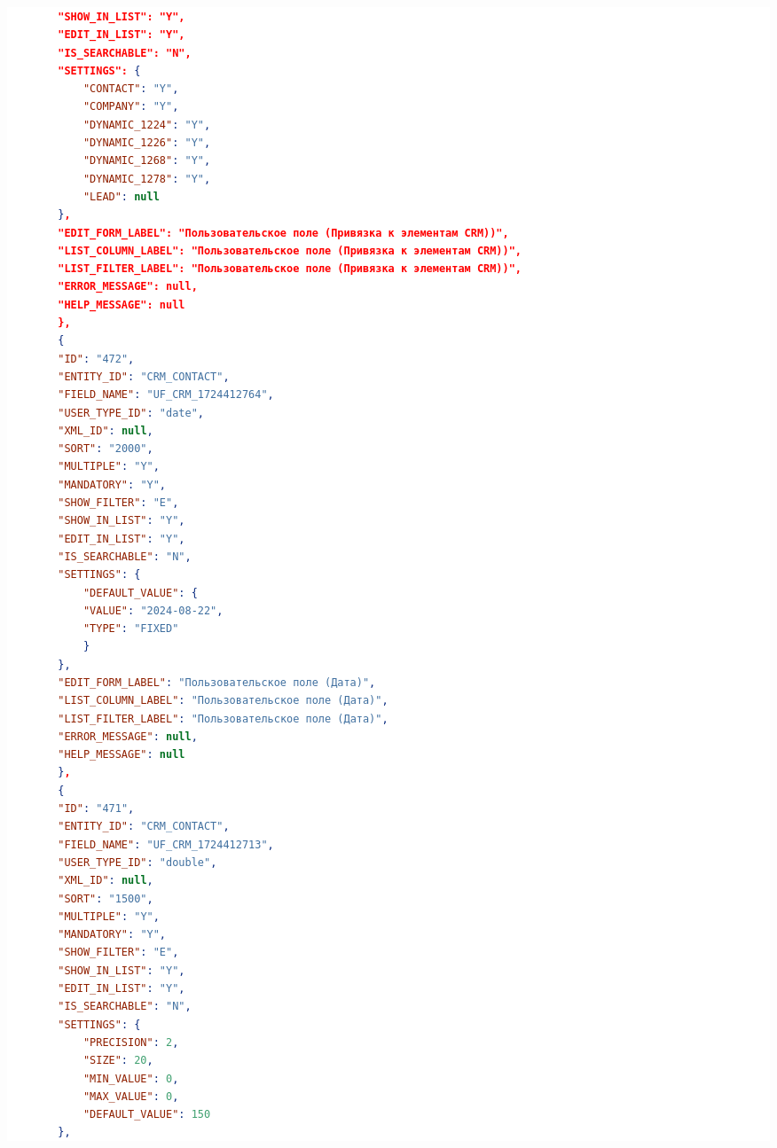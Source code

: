 ```json
        "SHOW_IN_LIST": "Y",
        "EDIT_IN_LIST": "Y",
        "IS_SEARCHABLE": "N",
        "SETTINGS": {
            "CONTACT": "Y",
            "COMPANY": "Y",
            "DYNAMIC_1224": "Y",
            "DYNAMIC_1226": "Y",
            "DYNAMIC_1268": "Y",
            "DYNAMIC_1278": "Y",
            "LEAD": null
        },
        "EDIT_FORM_LABEL": "Пользовательское поле (Привязка к элементам CRM))",
        "LIST_COLUMN_LABEL": "Пользовательское поле (Привязка к элементам CRM))",
        "LIST_FILTER_LABEL": "Пользовательское поле (Привязка к элементам CRM))",
        "ERROR_MESSAGE": null,
        "HELP_MESSAGE": null
        },
        {
        "ID": "472",
        "ENTITY_ID": "CRM_CONTACT",
        "FIELD_NAME": "UF_CRM_1724412764",
        "USER_TYPE_ID": "date",
        "XML_ID": null,
        "SORT": "2000",
        "MULTIPLE": "Y",
        "MANDATORY": "Y",
        "SHOW_FILTER": "E",
        "SHOW_IN_LIST": "Y",
        "EDIT_IN_LIST": "Y",
        "IS_SEARCHABLE": "N",
        "SETTINGS": {
            "DEFAULT_VALUE": {
            "VALUE": "2024-08-22",
            "TYPE": "FIXED"
            }
        },
        "EDIT_FORM_LABEL": "Пользовательское поле (Дата)",
        "LIST_COLUMN_LABEL": "Пользовательское поле (Дата)",
        "LIST_FILTER_LABEL": "Пользовательское поле (Дата)",
        "ERROR_MESSAGE": null,
        "HELP_MESSAGE": null
        },
        {
        "ID": "471",
        "ENTITY_ID": "CRM_CONTACT",
        "FIELD_NAME": "UF_CRM_1724412713",
        "USER_TYPE_ID": "double",
        "XML_ID": null,
        "SORT": "1500",
        "MULTIPLE": "Y",
        "MANDATORY": "Y",
        "SHOW_FILTER": "E",
        "SHOW_IN_LIST": "Y",
        "EDIT_IN_LIST": "Y",
        "IS_SEARCHABLE": "N",
        "SETTINGS": {
            "PRECISION": 2,
            "SIZE": 20,
            "MIN_VALUE": 0,
            "MAX_VALUE": 0,
            "DEFAULT_VALUE": 150
        },
```